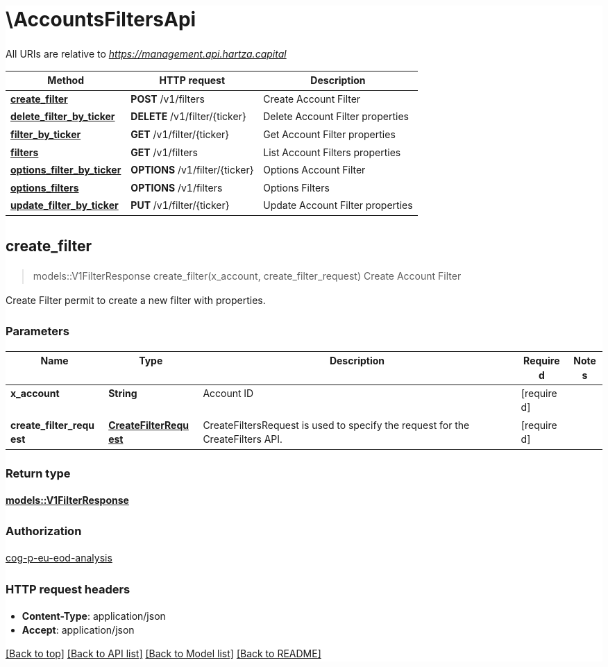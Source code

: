 # \AccountsFiltersApi

All URIs are relative to *https://management.api.hartza.capital*

Method | HTTP request | Description
------------- | ------------- | -------------
[**create_filter**](AccountsFiltersApi.md#create_filter) | **POST** /v1/filters | Create Account Filter
[**delete_filter_by_ticker**](AccountsFiltersApi.md#delete_filter_by_ticker) | **DELETE** /v1/filter/{ticker} | Delete Account Filter properties
[**filter_by_ticker**](AccountsFiltersApi.md#filter_by_ticker) | **GET** /v1/filter/{ticker} | Get Account Filter properties
[**filters**](AccountsFiltersApi.md#filters) | **GET** /v1/filters | List Account Filters properties
[**options_filter_by_ticker**](AccountsFiltersApi.md#options_filter_by_ticker) | **OPTIONS** /v1/filter/{ticker} | Options Account Filter
[**options_filters**](AccountsFiltersApi.md#options_filters) | **OPTIONS** /v1/filters | Options Filters
[**update_filter_by_ticker**](AccountsFiltersApi.md#update_filter_by_ticker) | **PUT** /v1/filter/{ticker} | Update Account Filter properties



## create_filter

> models::V1FilterResponse create_filter(x_account, create_filter_request)
Create Account Filter

Create Filter permit to create a new filter with properties.

### Parameters


Name | Type | Description  | Required | Notes
------------- | ------------- | ------------- | ------------- | -------------
**x_account** | **String** | Account ID | [required] |
**create_filter_request** | [**CreateFilterRequest**](CreateFilterRequest.md) | CreateFiltersRequest is used to specify the request for the CreateFilters API. | [required] |

### Return type

[**models::V1FilterResponse**](v1FilterResponse.md)

### Authorization

[cog-p-eu-eod-analysis](../README.md#cog-p-eu-eod-analysis)

### HTTP request headers

- **Content-Type**: application/json
- **Accept**: application/json

[[Back to top]](#) [[Back to API list]](../README.md#documentation-for-api-endpoints) [[Back to Model list]](../README.md#documentation-for-models) [[Back to README]](../README.md)
